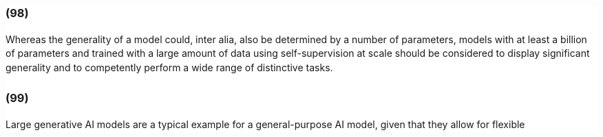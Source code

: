 ### (98)

 Whereas the generality of a model could, inter alia, also be determined by a number of parameters, models with at
least a billion of parameters and trained with a large amount of data using self-supervision at scale should be
considered to display significant generality and to competently perform a wide range of distinctive tasks.

### (99)

 Large generative AI models are a typical example for a general-purpose AI model, given that they allow for flexible
